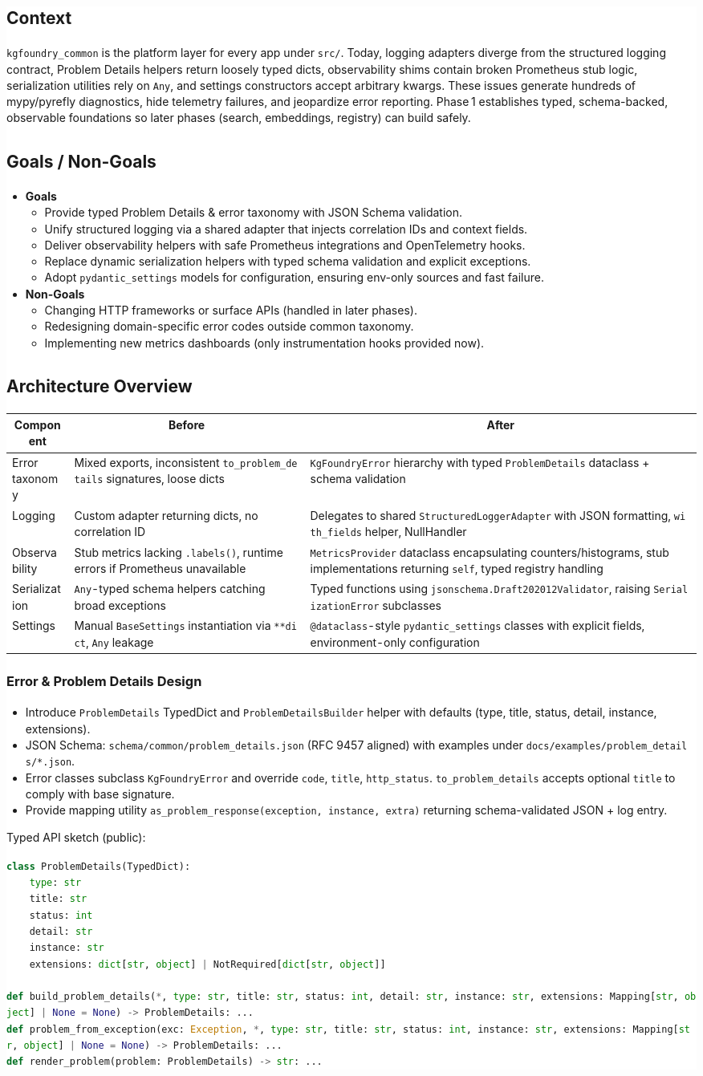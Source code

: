 ## Context
`kgfoundry_common` is the platform layer for every app under `src/`. Today, logging adapters diverge from the structured logging contract, Problem Details helpers return loosely typed dicts, observability shims contain broken Prometheus stub logic, serialization utilities rely on `Any`, and settings constructors accept arbitrary kwargs. These issues generate hundreds of mypy/pyrefly diagnostics, hide telemetry failures, and jeopardize error reporting. Phase 1 establishes typed, schema-backed, observable foundations so later phases (search, embeddings, registry) can build safely.

## Goals / Non-Goals
- **Goals**
  - Provide typed Problem Details & error taxonomy with JSON Schema validation.
  - Unify structured logging via a shared adapter that injects correlation IDs and context fields.
  - Deliver observability helpers with safe Prometheus integrations and OpenTelemetry hooks.
  - Replace dynamic serialization helpers with typed schema validation and explicit exceptions.
  - Adopt `pydantic_settings` models for configuration, ensuring env-only sources and fast failure.
- **Non-Goals**
  - Changing HTTP frameworks or surface APIs (handled in later phases).
  - Redesigning domain-specific error codes outside common taxonomy.
  - Implementing new metrics dashboards (only instrumentation hooks provided now).

## Architecture Overview

| Component | Before | After |
| --- | --- | --- |
| Error taxonomy | Mixed exports, inconsistent `to_problem_details` signatures, loose dicts | `KgFoundryError` hierarchy with typed `ProblemDetails` dataclass + schema validation |
| Logging | Custom adapter returning dicts, no correlation ID | Delegates to shared `StructuredLoggerAdapter` with JSON formatting, `with_fields` helper, NullHandler |
| Observability | Stub metrics lacking `.labels()`, runtime errors if Prometheus unavailable | `MetricsProvider` dataclass encapsulating counters/histograms, stub implementations returning `self`, typed registry handling |
| Serialization | `Any`-typed schema helpers catching broad exceptions | Typed functions using `jsonschema.Draft202012Validator`, raising `SerializationError` subclasses |
| Settings | Manual `BaseSettings` instantiation via `**dict`, `Any` leakage | `@dataclass`-style `pydantic_settings` classes with explicit fields, environment-only configuration |

### Error & Problem Details Design
- Introduce `ProblemDetails` TypedDict and `ProblemDetailsBuilder` helper with defaults (type, title, status, detail, instance, extensions).
- JSON Schema: `schema/common/problem_details.json` (RFC 9457 aligned) with examples under `docs/examples/problem_details/*.json`.
- Error classes subclass `KgFoundryError` and override `code`, `title`, `http_status`. `to_problem_details` accepts optional `title` to comply with base signature.
- Provide mapping utility `as_problem_response(exception, instance, extra)` returning schema-validated JSON + log entry.

Typed API sketch (public):
```python
class ProblemDetails(TypedDict):
    type: str
    title: str
    status: int
    detail: str
    instance: str
    extensions: dict[str, object] | NotRequired[dict[str, object]]

def build_problem_details(*, type: str, title: str, status: int, detail: str, instance: str, extensions: Mapping[str, object] | None = None) -> ProblemDetails: ...
def problem_from_exception(exc: Exception, *, type: str, title: str, status: int, instance: str, extensions: Mapping[str, object] | None = None) -> ProblemDetails: ...
def render_problem(problem: ProblemDetails) -> str: ...
```
